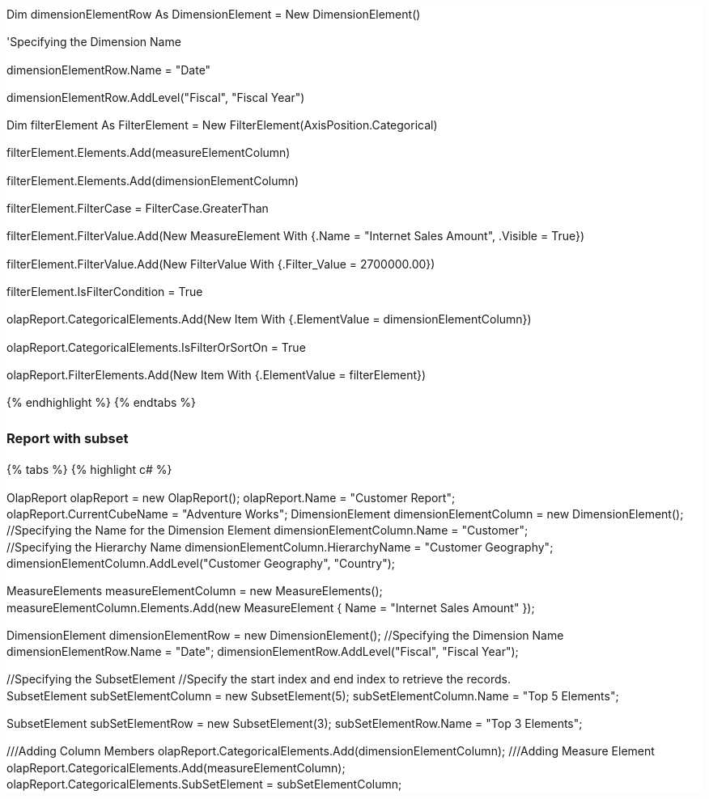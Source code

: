 Dim dimensionElementRow As DimensionElement = New DimensionElement()

'Specifying the Dimension Name

dimensionElementRow.Name = "Date"

dimensionElementRow.AddLevel("Fiscal", "Fiscal Year")



Dim filterElement As FilterElement = New FilterElement(AxisPosition.Categorical)

filterElement.Elements.Add(measureElementColumn)

filterElement.Elements.Add(dimensionElementColumn)

filterElement.FilterCase = FilterCase.GreaterThan



filterElement.FilterValue.Add(New MeasureElement With {.Name = "Internet Sales Amount", .Visible = True})



filterElement.FilterValue.Add(New FilterValue With {.Filter_Value = 2700000.00})

filterElement.IsFilterCondition = True

olapReport.CategoricalElements.Add(New Item With {.ElementValue = dimensionElementColumn})

olapReport.CategoricalElements.IsFilterOrSortOn = True

olapReport.FilterElements.Add(New Item With {.ElementValue = filterElement})


{% endhighlight  %}
{% endtabs %}

### Report with subset 


{% tabs %}
{% highlight c# %}



OlapReport olapReport = new OlapReport();
olapReport.Name = "Customer Report"; olapReport.CurrentCubeName = "Adventure Works";
DimensionElement dimensionElementColumn = new DimensionElement();
//Specifying the Name for the Dimension Element
dimensionElementColumn.Name = "Customer";
//Specifying the Hierarchy Name
dimensionElementColumn.HierarchyName = "Customer Geography";
dimensionElementColumn.AddLevel("Customer Geography", "Country");

MeasureElements measureElementColumn = new MeasureElements();
measureElementColumn.Elements.Add(new MeasureElement { Name = "Internet Sales Amount" });

DimensionElement dimensionElementRow = new DimensionElement();
//Specifying the Dimension Name
dimensionElementRow.Name = "Date";
dimensionElementRow.AddLevel("Fiscal", "Fiscal Year");

//Specifying the SubsetElement
//Specify the start index and end index to retrieve the records.
SubsetElement subSetElementColumn = new SubsetElement(5);
subSetElementColumn.Name = "Top 5 Elements";

SubsetElement subSetElementRow = new SubsetElement(3);
subSetElementRow.Name = "Top 3 Elements";

///Adding Column Members
olapReport.CategoricalElements.Add(dimensionElementColumn);
///Adding Measure Element
olapReport.CategoricalElements.Add(measureElementColumn);
olapReport.CategoricalElements.SubSetElement = subSetElementColumn;
